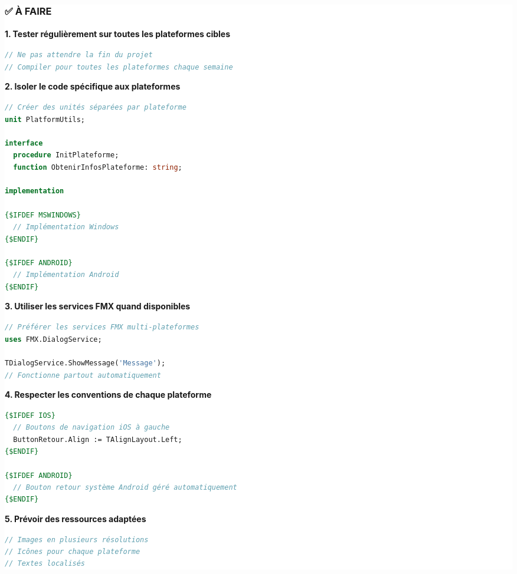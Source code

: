 ### ✅ À FAIRE

**1. Tester régulièrement sur toutes les plateformes cibles**
```pascal
// Ne pas attendre la fin du projet
// Compiler pour toutes les plateformes chaque semaine
```

**2. Isoler le code spécifique aux plateformes**
```pascal
// Créer des unités séparées par plateforme
unit PlatformUtils;

interface
  procedure InitPlateforme;
  function ObtenirInfosPlateforme: string;

implementation

{$IFDEF MSWINDOWS}
  // Implémentation Windows
{$ENDIF}

{$IFDEF ANDROID}
  // Implémentation Android
{$ENDIF}
```

**3. Utiliser les services FMX quand disponibles**
```pascal
// Préférer les services FMX multi-plateformes
uses FMX.DialogService;

TDialogService.ShowMessage('Message');
// Fonctionne partout automatiquement
```

**4. Respecter les conventions de chaque plateforme**
```pascal
{$IFDEF IOS}
  // Boutons de navigation iOS à gauche
  ButtonRetour.Align := TAlignLayout.Left;
{$ENDIF}

{$IFDEF ANDROID}
  // Bouton retour système Android géré automatiquement
{$ENDIF}
```

**5. Prévoir des ressources adaptées**
```pascal
// Images en plusieurs résolutions
// Icônes pour chaque plateforme
// Textes localisés
```
